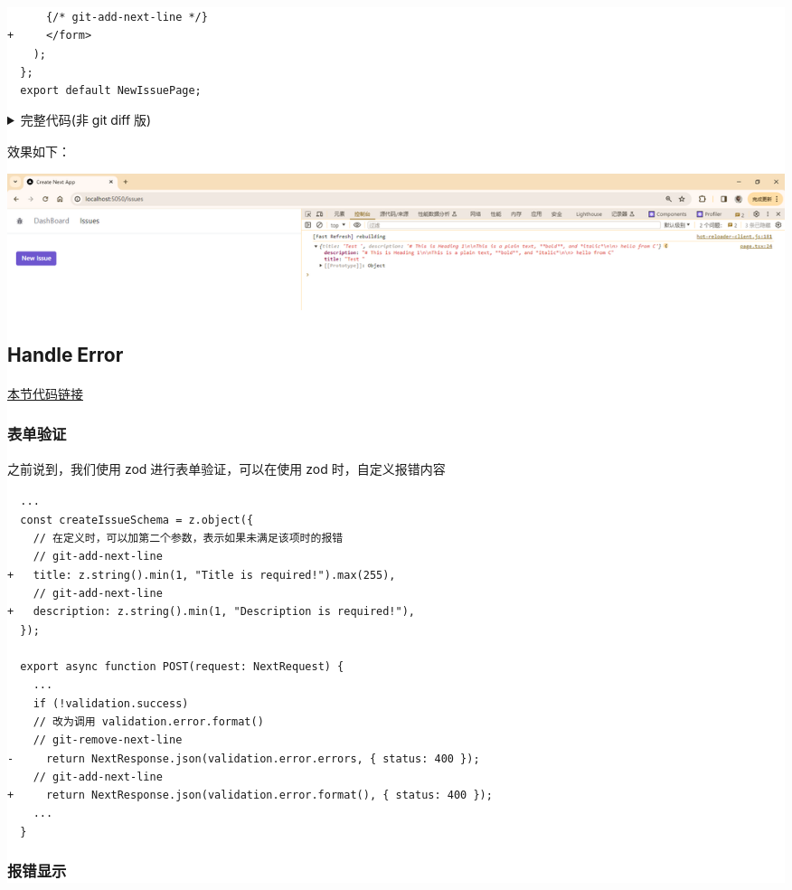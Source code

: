 ```tsx title="/app/issues/new/page.tsx" showLineNumbers
      {/* git-add-next-line */}
+     </form>
    );
  };
  export default NewIssuePage;
```

<details><summary>完整代码(非 git diff 版)</summary></details>

效果如下：

![submit form](./image/02-Create/submitForm.png)

## Handle Error

[本节代码链接](https://github.com/Casta-mere/Issue-Tracker/tree/b970f7a2323c5e41fa52f0c40978270cc385885a)

### 表单验证

之前说到，我们使用 zod 进行表单验证，可以在使用 zod 时，自定义报错内容

```tsx title="/app/api/issues/new/route.tsx" showLineNumbers
  ...
  const createIssueSchema = z.object({
    // 在定义时，可以加第二个参数，表示如果未满足该项时的报错
    // git-add-next-line
+   title: z.string().min(1, "Title is required!").max(255),
    // git-add-next-line
+   description: z.string().min(1, "Description is required!"),
  });

  export async function POST(request: NextRequest) {
    ...
    if (!validation.success)
    // 改为调用 validation.error.format()
    // git-remove-next-line
-     return NextResponse.json(validation.error.errors, { status: 400 });
    // git-add-next-line
+     return NextResponse.json(validation.error.format(), { status: 400 });
    ...
  }
```

### 报错显示
